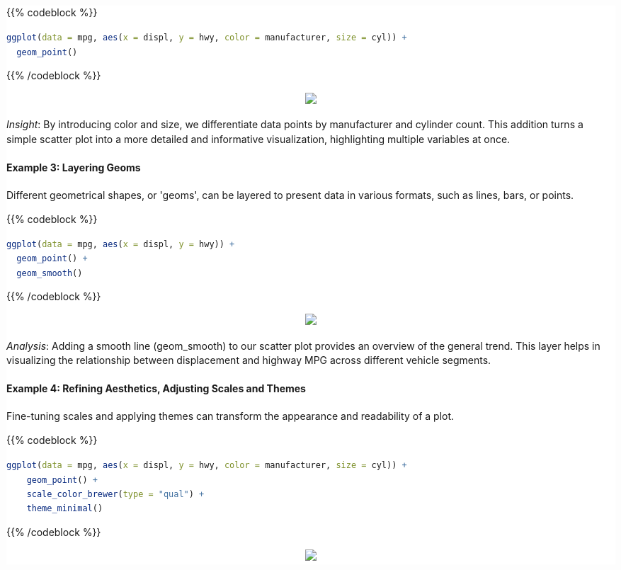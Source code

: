 {{% codeblock %}}

```R
ggplot(data = mpg, aes(x = displ, y = hwy, color = manufacturer, size = cyl)) + 
  geom_point()
```

{{% /codeblock %}}

<p align = "center">
<img src = "../img/ggplotexample2.png" width="450">
</p>

*Insight*: By introducing color and size, we differentiate data points by manufacturer and cylinder count. This addition turns a simple scatter plot into a more detailed and informative visualization, highlighting multiple variables at once.

#### Example 3: Layering Geoms
Different geometrical shapes, or 'geoms', can be layered to present data in various formats, such as lines, bars, or points.

{{% codeblock %}}

```R
ggplot(data = mpg, aes(x = displ, y = hwy)) + 
  geom_point() + 
  geom_smooth()
```

{{% /codeblock %}}

<p align = "center">
<img src = "../img/ggplotexample3.png" width="450">
</p>

*Analysis*: Adding a smooth line (geom_smooth) to our scatter plot provides an overview of the general trend. This layer helps in visualizing the relationship between displacement and highway MPG across different vehicle segments.


#### Example 4: Refining Aesthetics, Adjusting Scales and Themes
Fine-tuning scales and applying themes can transform the appearance and readability of a plot.

{{% codeblock %}}

```R
ggplot(data = mpg, aes(x = displ, y = hwy, color = manufacturer, size = cyl)) + 
    geom_point() + 
    scale_color_brewer(type = "qual") +
    theme_minimal()
```
{{% /codeblock %}}

<p align = "center">
<img src = "../img/ggplotexample4.png" width="450">
</p>
